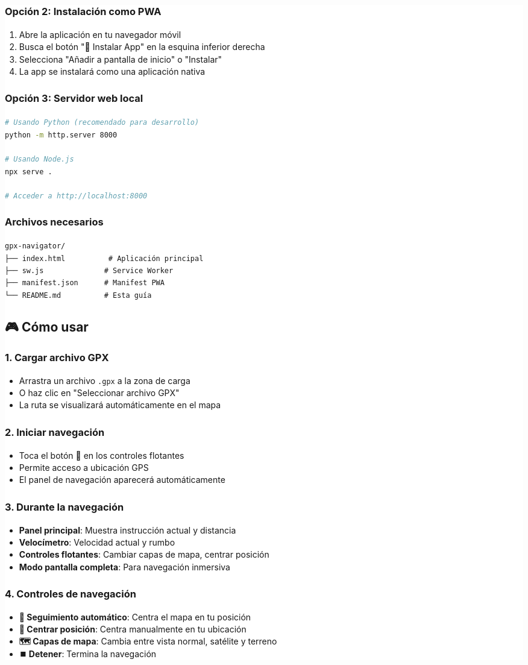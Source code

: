 ### Opción 2: Instalación como PWA
1. Abre la aplicación en tu navegador móvil
2. Busca el botón "📱 Instalar App" en la esquina inferior derecha
3. Selecciona "Añadir a pantalla de inicio" o "Instalar"
4. La app se instalará como una aplicación nativa

### Opción 3: Servidor web local
```bash
# Usando Python (recomendado para desarrollo)
python -m http.server 8000

# Usando Node.js
npx serve .

# Acceder a http://localhost:8000
```

### Archivos necesarios
```
gpx-navigator/
├── index.html          # Aplicación principal
├── sw.js              # Service Worker
├── manifest.json      # Manifest PWA
└── README.md          # Esta guía
```

## 🎮 Cómo usar

### 1. Cargar archivo GPX
- Arrastra un archivo `.gpx` a la zona de carga
- O haz clic en "Seleccionar archivo GPX"
- La ruta se visualizará automáticamente en el mapa

### 2. Iniciar navegación
- Toca el botón 🧭 en los controles flotantes
- Permite acceso a ubicación GPS
- El panel de navegación aparecerá automáticamente

### 3. Durante la navegación
- **Panel principal**: Muestra instrucción actual y distancia
- **Velocímetro**: Velocidad actual y rumbo
- **Controles flotantes**: Cambiar capas de mapa, centrar posición
- **Modo pantalla completa**: Para navegación inmersiva

### 4. Controles de navegación
- **📍 Seguimiento automático**: Centra el mapa en tu posición
- **🎯 Centrar posición**: Centra manualmente en tu ubicación
- **🗺️ Capas de mapa**: Cambia entre vista normal, satélite y terreno
- **⏹️ Detener**: Termina la navegación
